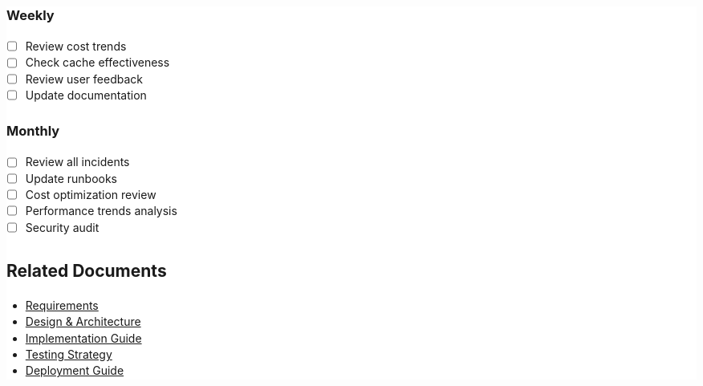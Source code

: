 ### Weekly
- [ ] Review cost trends
- [ ] Check cache effectiveness
- [ ] Review user feedback
- [ ] Update documentation

### Monthly
- [ ] Review all incidents
- [ ] Update runbooks
- [ ] Cost optimization review
- [ ] Performance trends analysis
- [ ] Security audit

## Related Documents
- [Requirements](../requirements/README.md)
- [Design & Architecture](../design/README.md)
- [Implementation Guide](../implementation/README.md)
- [Testing Strategy](../testing/README.md)
- [Deployment Guide](../deployment/README.md)
